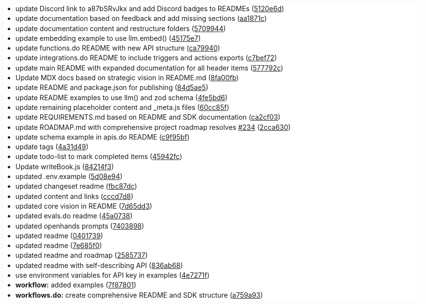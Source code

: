 * update Discord link to a87bSRvJkx and add Discord badges to READMEs ([5120e6d](https://github.com/drivly/ai/commit/5120e6de7423e4712ff74d603b2ec7dac478ca6d))
* update documentation based on feedback and add missing sections ([aa1871c](https://github.com/drivly/ai/commit/aa1871c05a52fed2cde345a3b6e4b7a52846a0f2))
* update documentation content and restructure folders ([5709944](https://github.com/drivly/ai/commit/57099443d0b0bb6a70eef186c9c4f2f5b67ecc08))
* update embedding example to use llm.embed() ([45175e7](https://github.com/drivly/ai/commit/45175e70c7dc1d5a93a3bffe7ae416c3d9350faa))
* update functions.do README with new API structure ([ca79940](https://github.com/drivly/ai/commit/ca7994010b7d728314373c8fbe03a8b66013d7c0))
* update integrations.do README to include triggers and actions exports ([c7bef72](https://github.com/drivly/ai/commit/c7bef7259324c2f55aba683071045eaefbb16f41))
* update main README with expanded documentation for all header items ([577792c](https://github.com/drivly/ai/commit/577792c7c51604d25f3dd3170c543cba40a72a8c))
* Update MDX docs based on strategic vision in README.md ([8fa00fb](https://github.com/drivly/ai/commit/8fa00fbcd8a1b561d2e5f1fea97331b2bd20d56a))
* update README and package.json for publishing ([84d5ae5](https://github.com/drivly/ai/commit/84d5ae5ee422bc9bd454c61709ae126b1258eb5d))
* update README examples to use llm() and zod schema ([4fe5bd6](https://github.com/drivly/ai/commit/4fe5bd64b9e875fb5d3f6f74e574c6cae02e80b3))
* update remaining placeholder content and _meta.js files ([60cc85f](https://github.com/drivly/ai/commit/60cc85f6db6bfdf0cffc846699bd14a3e3516dd6))
* update REQUIREMENTS.md based on README and SDK documentation ([ca2cf03](https://github.com/drivly/ai/commit/ca2cf030e70f245e255d87606a5e243e758e4298))
* update ROADMAP.md with comprehensive project roadmap resolves [#234](https://github.com/drivly/ai/issues/234) ([2cca630](https://github.com/drivly/ai/commit/2cca630e6b97d6c55c005c6f94210fd80f01d2dd))
* update schema example in apis.do README ([c9f95bf](https://github.com/drivly/ai/commit/c9f95bf74a49af92ce5557138fa3a9c461c955fb))
* update tags ([4a31d49](https://github.com/drivly/ai/commit/4a31d4981886604a4d6d1acc539e0149026e8865))
* update todo-list to mark completed items ([45942fc](https://github.com/drivly/ai/commit/45942fcf340fdf6cbaf67aad47c60e29b21e48e6))
* Update writeBook.js ([84214f3](https://github.com/drivly/ai/commit/84214f3bca9994dca13e2b5332603ce1111af4c0))
* updated .env.example ([5d08e94](https://github.com/drivly/ai/commit/5d08e9475b63261938c34de4a852e233a932378f))
* updated changeset readme ([fbc87dc](https://github.com/drivly/ai/commit/fbc87dc6e42e6ef9c8ff002e12df500d501899ae))
* updated content and links ([cccd7d8](https://github.com/drivly/ai/commit/cccd7d8ef06cd89b21d23dc3d75fe0928207973c))
* updated core vision in README ([7d65dd3](https://github.com/drivly/ai/commit/7d65dd3a577bb76f3dd47b76ddcf7fffbef0e80b))
* updated evals.do readme ([45a0738](https://github.com/drivly/ai/commit/45a07384341837e1da5a2c5d288ddce2af1824e6))
* updated openhands prompts ([7403898](https://github.com/drivly/ai/commit/74038980b51166e3a7f30ebd8e6ee3e9b07c2b22))
* updated readme ([0401739](https://github.com/drivly/ai/commit/040173997521623a8e860a3dd1abd19b964c7fb1))
* updated readme ([7e685f0](https://github.com/drivly/ai/commit/7e685f0e81517b800ba29159ffc3e699a51ea962))
* updated readme and roadmap ([2585737](https://github.com/drivly/ai/commit/2585737fd413238fc7107819d316619b311b3f29))
* updated readme with self-describing API ([836ab68](https://github.com/drivly/ai/commit/836ab68d85d618f2060112363b5faad0f63e46c5))
* use environment variables for API key in examples ([4e7271f](https://github.com/drivly/ai/commit/4e7271f1479b190a7205663e8a9d6d165bf38569))
* **workflow:** added examples ([7f87801](https://github.com/drivly/ai/commit/7f87801c9fb91a4ed425d7d8e692f31576705da6))
* **workflows.do:** create comprehensive README and SDK structure ([a759a93](https://github.com/drivly/ai/commit/a759a93b34fafc2081bc3d79fb86f316a3b2bc17))
